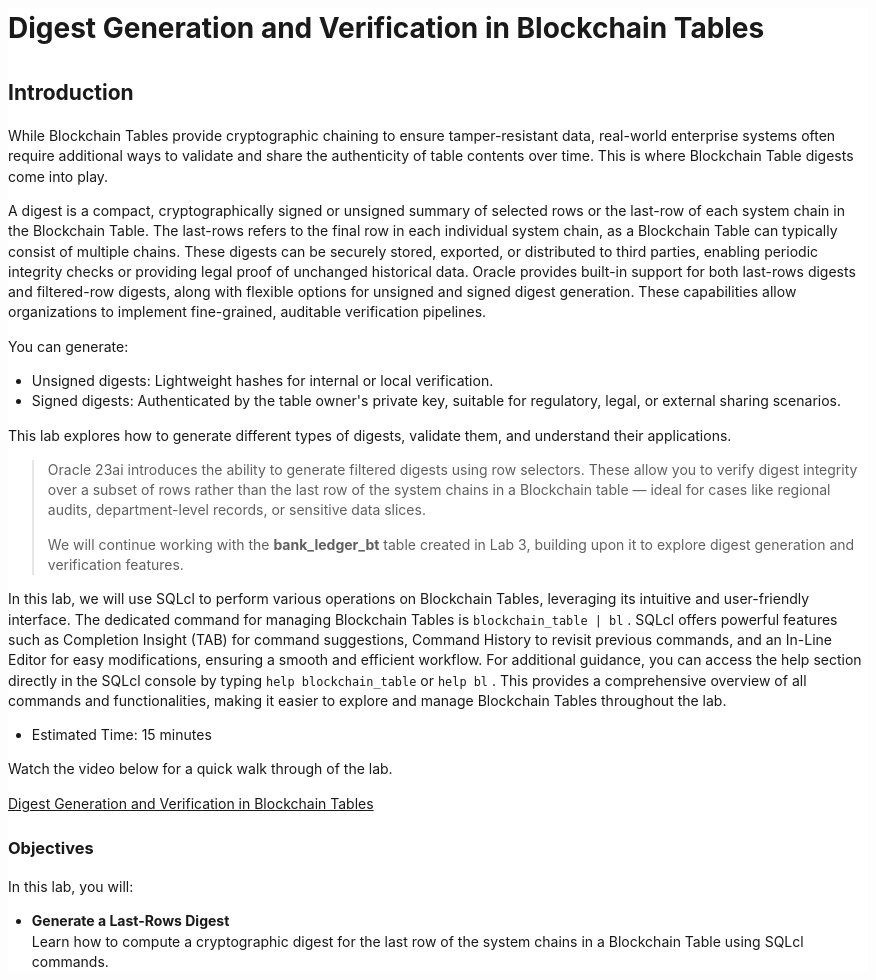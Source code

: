 # Digest Generation and Verification in Blockchain Tables

## **Introduction**

While Blockchain Tables provide cryptographic chaining to ensure tamper-resistant data, real-world enterprise systems often require additional ways to validate and share the authenticity of table contents over time. This is where Blockchain Table digests come into play.

A digest is a compact, cryptographically signed or unsigned summary of selected rows or the last-row of each system chain in the Blockchain Table. The last-rows refers to the final row in each individual system chain, as a Blockchain Table can typically consist of multiple chains. These digests can be securely stored, exported, or distributed to third parties, enabling periodic integrity checks or providing legal proof of unchanged historical data. Oracle provides built-in support for both last-rows digests and filtered-row digests, along with flexible options for unsigned and signed digest generation. These capabilities allow organizations to implement fine-grained, auditable verification pipelines.

You can generate:
- Unsigned digests: Lightweight hashes for internal or local verification.
- Signed digests: Authenticated by the table owner's private key, suitable for regulatory, legal, or external sharing scenarios.

This lab explores how to generate different types of digests, validate them, and understand their applications.

> Oracle 23ai introduces the ability to generate filtered digests using row selectors. These allow you to verify digest integrity over a subset of rows rather than the last row of the system chains in a Blockchain table — ideal for cases like regional audits, department-level records, or sensitive data slices.
> 
> We will continue working with the **bank\_ledger\_bt** table created in Lab 3, building upon it to explore digest generation and verification features.


In this lab, we will use SQLcl to perform various operations on Blockchain Tables, leveraging its intuitive and user-friendly interface. The dedicated command for managing Blockchain Tables is `blockchain_table | bl` . SQLcl offers powerful features such as Completion Insight (TAB) for command suggestions, Command History to revisit previous commands, and an In-Line Editor for easy modifications, ensuring a smooth and efficient workflow. For additional guidance, you can access the help section directly in the SQLcl console by typing `help blockchain_table` or `help bl` . This provides a comprehensive overview of all commands and functionalities, making it easier to explore and manage Blockchain Tables throughout the lab.

* Estimated Time: 15 minutes

Watch the video below for a quick walk through of the lab.

[Digest Generation and Verification in Blockchain Tables](videohub:1_vc1xrzr9:medium)

### Objectives

In this lab, you will:

- **Generate a Last-Rows Digest** <br />
  Learn how to compute a cryptographic digest for the last row of the system chains in a Blockchain Table using SQLcl commands.

